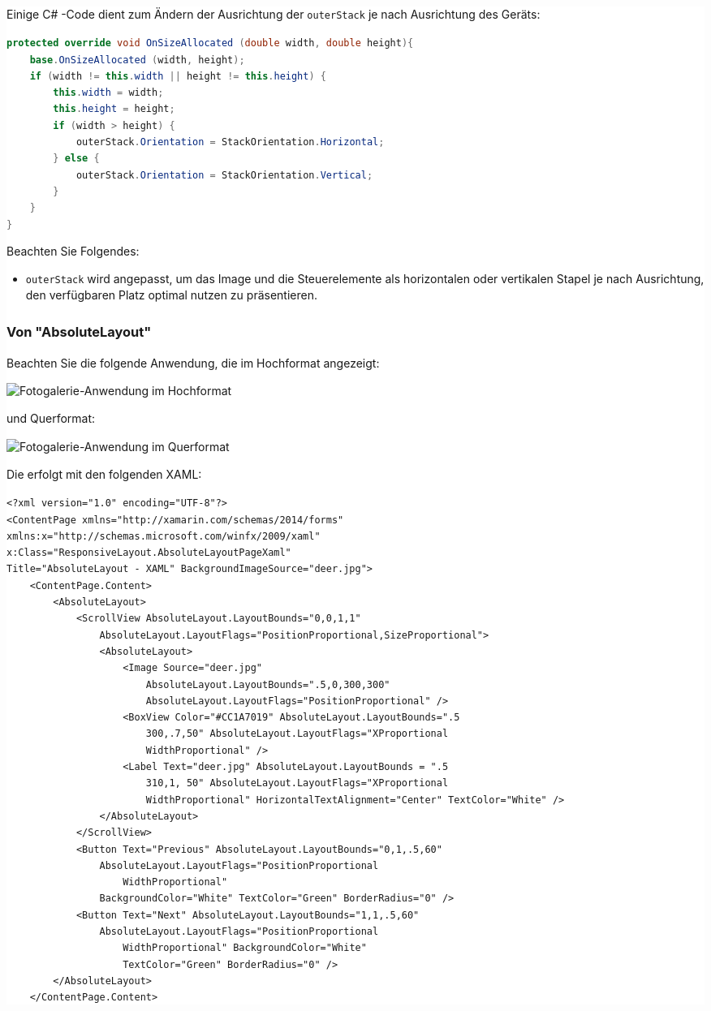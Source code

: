 Einige C# -Code dient zum Ändern der Ausrichtung der `outerStack` je nach Ausrichtung des Geräts:

```csharp
protected override void OnSizeAllocated (double width, double height){
    base.OnSizeAllocated (width, height);
    if (width != this.width || height != this.height) {
        this.width = width;
        this.height = height;
        if (width > height) {
            outerStack.Orientation = StackOrientation.Horizontal;
        } else {
            outerStack.Orientation = StackOrientation.Vertical;
        }
    }
}
```

Beachten Sie Folgendes:

- `outerStack` wird angepasst, um das Image und die Steuerelemente als horizontalen oder vertikalen Stapel je nach Ausrichtung, den verfügbaren Platz optimal nutzen zu präsentieren.


### <a name="absolutelayout"></a>Von "AbsoluteLayout"

Beachten Sie die folgende Anwendung, die im Hochformat angezeigt:

![](device-orientation-images/photo-abs-portrait.png "Fotogalerie-Anwendung im Hochformat")

und Querformat:

![](device-orientation-images/photo-abs-landscape.png "Fotogalerie-Anwendung im Querformat")

Die erfolgt mit den folgenden XAML:

```xaml
<?xml version="1.0" encoding="UTF-8"?>
<ContentPage xmlns="http://xamarin.com/schemas/2014/forms"
xmlns:x="http://schemas.microsoft.com/winfx/2009/xaml"
x:Class="ResponsiveLayout.AbsoluteLayoutPageXaml"
Title="AbsoluteLayout - XAML" BackgroundImageSource="deer.jpg">
    <ContentPage.Content>
        <AbsoluteLayout>
            <ScrollView AbsoluteLayout.LayoutBounds="0,0,1,1"
                AbsoluteLayout.LayoutFlags="PositionProportional,SizeProportional">
                <AbsoluteLayout>
                    <Image Source="deer.jpg"
                        AbsoluteLayout.LayoutBounds=".5,0,300,300"
                        AbsoluteLayout.LayoutFlags="PositionProportional" />
                    <BoxView Color="#CC1A7019" AbsoluteLayout.LayoutBounds=".5
                        300,.7,50" AbsoluteLayout.LayoutFlags="XProportional
                        WidthProportional" />
                    <Label Text="deer.jpg" AbsoluteLayout.LayoutBounds = ".5
                        310,1, 50" AbsoluteLayout.LayoutFlags="XProportional
                        WidthProportional" HorizontalTextAlignment="Center" TextColor="White" />
                </AbsoluteLayout>
            </ScrollView>
            <Button Text="Previous" AbsoluteLayout.LayoutBounds="0,1,.5,60"
                AbsoluteLayout.LayoutFlags="PositionProportional
                    WidthProportional"
                BackgroundColor="White" TextColor="Green" BorderRadius="0" />
            <Button Text="Next" AbsoluteLayout.LayoutBounds="1,1,.5,60"
                AbsoluteLayout.LayoutFlags="PositionProportional
                    WidthProportional" BackgroundColor="White"
                    TextColor="Green" BorderRadius="0" />
        </AbsoluteLayout>
    </ContentPage.Content>
```